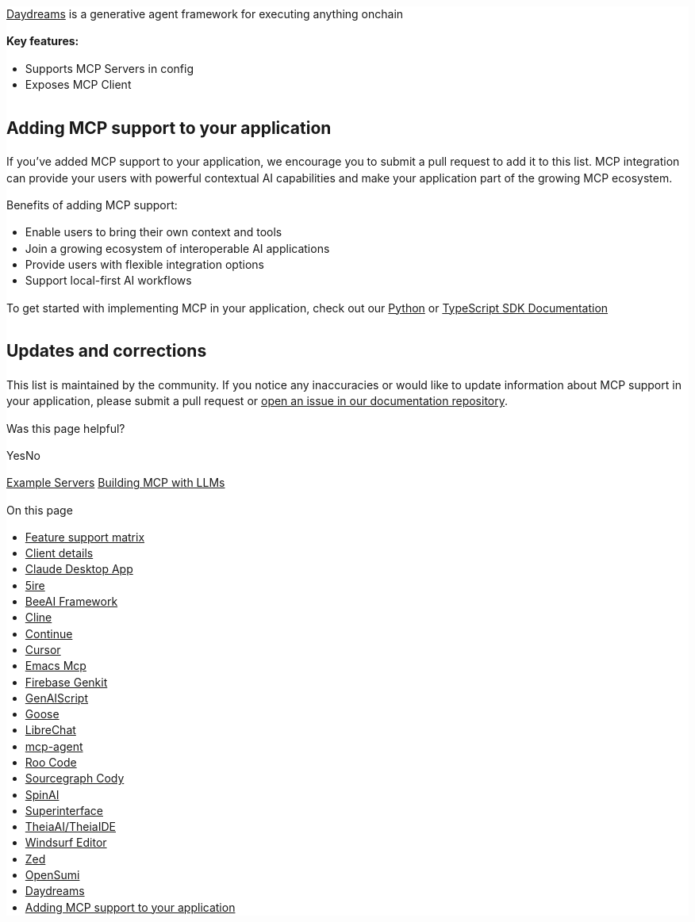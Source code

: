 [Daydreams](https://github.com/daydreamsai/daydreams) is a generative agent framework for executing anything onchain

**Key features:**

- Supports MCP Servers in config
- Exposes MCP Client

## [​](https://modelcontextprotocol.io/clients\#adding-mcp-support-to-your-application)  Adding MCP support to your application

If you’ve added MCP support to your application, we encourage you to submit a pull request to add it to this list. MCP integration can provide your users with powerful contextual AI capabilities and make your application part of the growing MCP ecosystem.

Benefits of adding MCP support:

- Enable users to bring their own context and tools
- Join a growing ecosystem of interoperable AI applications
- Provide users with flexible integration options
- Support local-first AI workflows

To get started with implementing MCP in your application, check out our [Python](https://github.com/modelcontextprotocol/python-sdk) or [TypeScript SDK Documentation](https://github.com/modelcontextprotocol/typescript-sdk)

## [​](https://modelcontextprotocol.io/clients\#updates-and-corrections)  Updates and corrections

This list is maintained by the community. If you notice any inaccuracies or would like to update information about MCP support in your application, please submit a pull request or [open an issue in our documentation repository](https://github.com/modelcontextprotocol/docs/issues).

Was this page helpful?

YesNo

[Example Servers](https://modelcontextprotocol.io/examples) [Building MCP with LLMs](https://modelcontextprotocol.io/tutorials/building-mcp-with-llms)

On this page

- [Feature support matrix](https://modelcontextprotocol.io/clients#feature-support-matrix)
- [Client details](https://modelcontextprotocol.io/clients#client-details)
- [Claude Desktop App](https://modelcontextprotocol.io/clients#claude-desktop-app)
- [5ire](https://modelcontextprotocol.io/clients#5ire)
- [BeeAI Framework](https://modelcontextprotocol.io/clients#beeai-framework)
- [Cline](https://modelcontextprotocol.io/clients#cline)
- [Continue](https://modelcontextprotocol.io/clients#continue)
- [Cursor](https://modelcontextprotocol.io/clients#cursor)
- [Emacs Mcp](https://modelcontextprotocol.io/clients#emacs-mcp)
- [Firebase Genkit](https://modelcontextprotocol.io/clients#firebase-genkit)
- [GenAIScript](https://modelcontextprotocol.io/clients#genaiscript)
- [Goose](https://modelcontextprotocol.io/clients#goose)
- [LibreChat](https://modelcontextprotocol.io/clients#librechat)
- [mcp-agent](https://modelcontextprotocol.io/clients#mcp-agent)
- [Roo Code](https://modelcontextprotocol.io/clients#roo-code)
- [Sourcegraph Cody](https://modelcontextprotocol.io/clients#sourcegraph-cody)
- [SpinAI](https://modelcontextprotocol.io/clients#spinai)
- [Superinterface](https://modelcontextprotocol.io/clients#superinterface)
- [TheiaAI/TheiaIDE](https://modelcontextprotocol.io/clients#theiaai%2Ftheiaide)
- [Windsurf Editor](https://modelcontextprotocol.io/clients#windsurf-editor)
- [Zed](https://modelcontextprotocol.io/clients#zed)
- [OpenSumi](https://modelcontextprotocol.io/clients#opensumi)
- [Daydreams](https://modelcontextprotocol.io/clients#daydreams)
- [Adding MCP support to your application](https://modelcontextprotocol.io/clients#adding-mcp-support-to-your-application)